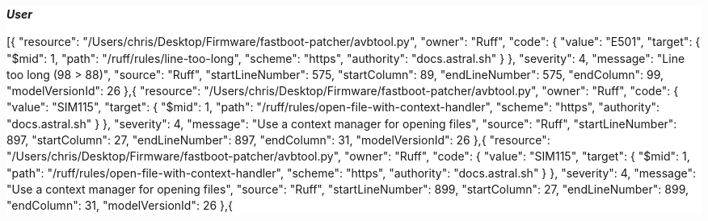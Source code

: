 
_**User**_

[{
	"resource": "/Users/chris/Desktop/Firmware/fastboot-patcher/avbtool.py",
	"owner": "Ruff",
	"code": {
		"value": "E501",
		"target": {
			"$mid": 1,
			"path": "/ruff/rules/line-too-long",
			"scheme": "https",
			"authority": "docs.astral.sh"
		}
	},
	"severity": 4,
	"message": "Line too long (98 > 88)",
	"source": "Ruff",
	"startLineNumber": 575,
	"startColumn": 89,
	"endLineNumber": 575,
	"endColumn": 99,
	"modelVersionId": 26
},{
	"resource": "/Users/chris/Desktop/Firmware/fastboot-patcher/avbtool.py",
	"owner": "Ruff",
	"code": {
		"value": "SIM115",
		"target": {
			"$mid": 1,
			"path": "/ruff/rules/open-file-with-context-handler",
			"scheme": "https",
			"authority": "docs.astral.sh"
		}
	},
	"severity": 4,
	"message": "Use a context manager for opening files",
	"source": "Ruff",
	"startLineNumber": 897,
	"startColumn": 27,
	"endLineNumber": 897,
	"endColumn": 31,
	"modelVersionId": 26
},{
	"resource": "/Users/chris/Desktop/Firmware/fastboot-patcher/avbtool.py",
	"owner": "Ruff",
	"code": {
		"value": "SIM115",
		"target": {
			"$mid": 1,
			"path": "/ruff/rules/open-file-with-context-handler",
			"scheme": "https",
			"authority": "docs.astral.sh"
		}
	},
	"severity": 4,
	"message": "Use a context manager for opening files",
	"source": "Ruff",
	"startLineNumber": 899,
	"startColumn": 27,
	"endLineNumber": 899,
	"endColumn": 31,
	"modelVersionId": 26
},{
